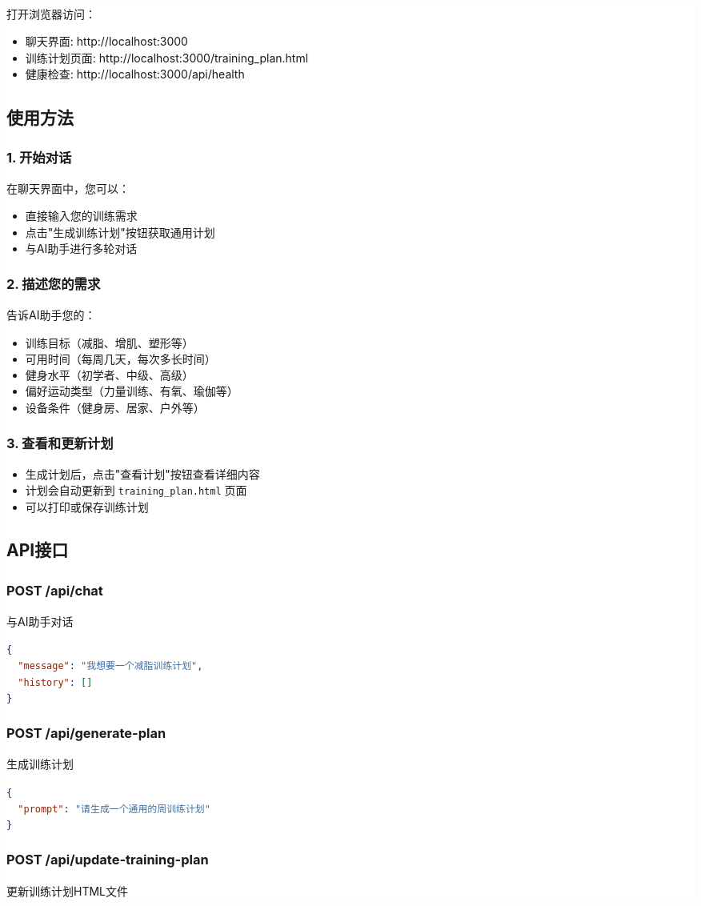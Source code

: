 打开浏览器访问：
- 聊天界面: http://localhost:3000
- 训练计划页面: http://localhost:3000/training_plan.html
- 健康检查: http://localhost:3000/api/health

## 使用方法

### 1. 开始对话

在聊天界面中，您可以：
- 直接输入您的训练需求
- 点击"生成训练计划"按钮获取通用计划
- 与AI助手进行多轮对话

### 2. 描述您的需求

告诉AI助手您的：
- 训练目标（减脂、增肌、塑形等）
- 可用时间（每周几天，每次多长时间）
- 健身水平（初学者、中级、高级）
- 偏好运动类型（力量训练、有氧、瑜伽等）
- 设备条件（健身房、居家、户外等）

### 3. 查看和更新计划

- 生成计划后，点击"查看计划"按钮查看详细内容
- 计划会自动更新到 `training_plan.html` 页面
- 可以打印或保存训练计划

## API接口

### POST /api/chat
与AI助手对话

```json
{
  "message": "我想要一个减脂训练计划",
  "history": []
}
```

### POST /api/generate-plan
生成训练计划

```json
{
  "prompt": "请生成一个通用的周训练计划"
}
```

### POST /api/update-training-plan
更新训练计划HTML文件
